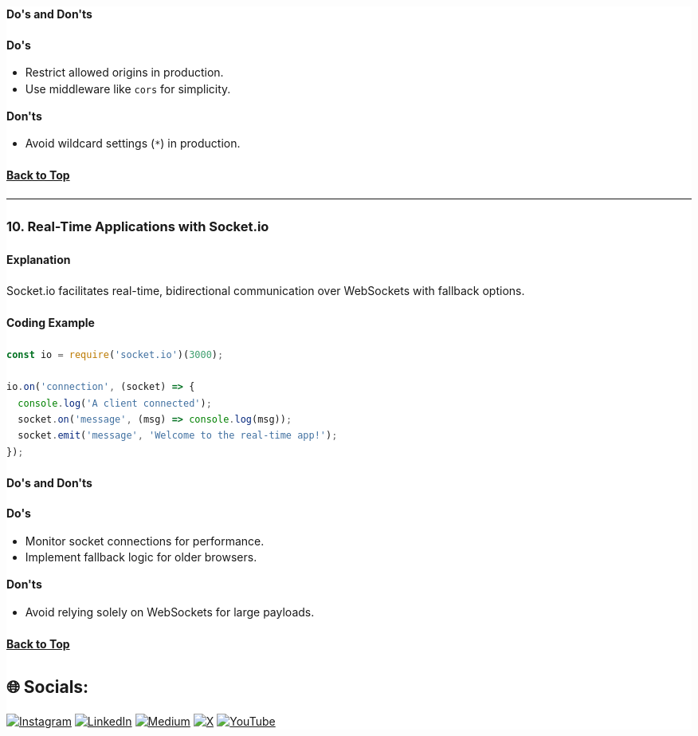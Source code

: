 #### Do's and Don'ts
**Do's**
- Restrict allowed origins in production.
- Use middleware like `cors` for simplicity.

**Don'ts**
- Avoid wildcard settings (`*`) in production.

#### [Back to Top](#-table-of-contents)

---

### **10. Real-Time Applications with Socket.io**

#### Explanation
Socket.io facilitates real-time, bidirectional communication over WebSockets with fallback options.

#### Coding Example
```javascript
const io = require('socket.io')(3000);

io.on('connection', (socket) => {
  console.log('A client connected');
  socket.on('message', (msg) => console.log(msg));
  socket.emit('message', 'Welcome to the real-time app!');
});
```

#### Do's and Don'ts
**Do's**
- Monitor socket connections for performance.
- Implement fallback logic for older browsers.

**Don'ts**
- Avoid relying solely on WebSockets for large payloads.

#### [Back to Top](#-table-of-contents)

## 🌐 Socials:
[![Instagram](https://img.shields.io/badge/Instagram-%23E4405F.svg?logo=Instagram&logoColor=white)](https://instagram.com/biswajit_fsd) [![LinkedIn](https://img.shields.io/badge/LinkedIn-%230077B5.svg?logo=linkedin&logoColor=white)](https://linkedin.com/in/biswajitfsd) [![Medium](https://img.shields.io/badge/Medium-12100E?logo=medium&logoColor=white)](https://medium.com/@biswajitfsd) [![X](https://img.shields.io/badge/X-black.svg?logo=X&logoColor=white)](https://x.com/biswajitfsd) [![YouTube](https://img.shields.io/badge/YouTube-%23FF0000.svg?logo=YouTube&logoColor=white)](https://youtube.com/@biswajitfsd)